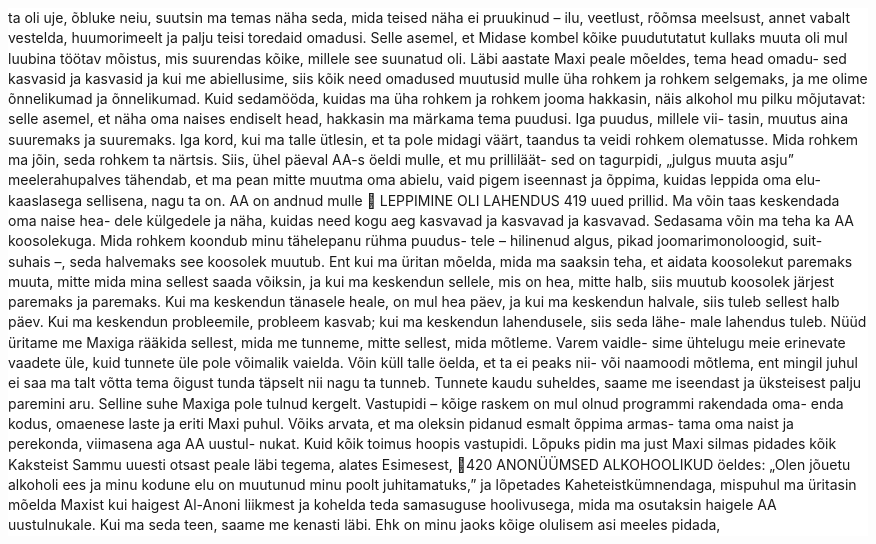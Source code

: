 ta oli uje, õbluke neiu, suutsin ma temas näha seda,
mida teised näha ei pruukinud – ilu, veetlust, rõõmsa­
meelsust, annet vabalt vestelda, huumorimeelt ja palju
teisi toredaid omadusi. Selle asemel, et Midase kombel
kõike puudututatut kullaks muuta oli mul luubina töötav
mõistus, mis suurendas kõike, millele see suunatud oli.
Läbi aastate Maxi peale mõeldes, tema head omadu-
sed kasvasid ja kasvasid ja kui me abiellusime, siis kõik
need omadused muutusid mulle üha rohkem ja rohkem
selgemaks, ja me olime õnnelikumad ja õnnelikumad.
   Kuid sedamööda, kuidas ma üha rohkem ja rohkem
jooma hakkasin, näis alkohol mu pilku mõjutavat: selle
asemel, et näha oma naises endiselt head, hakkasin
ma märkama tema puudusi. Iga puudus, millele vii-
tasin, muutus aina suuremaks ja suuremaks. Iga kord,
kui ma talle ütlesin, et ta pole midagi väärt, taandus ta
veidi rohkem olematusse. Mida rohkem ma jõin, seda
rohkem ta närtsis.
   Siis, ühel päeval AA-s öeldi mulle, et mu prilliläät-
sed on tagurpidi, „julgus muuta asju” meelerahupalves
tähendab, et ma pean mitte muutma oma abielu, vaid
pigem iseennast ja õppima, kuidas leppida oma elu-
kaaslasega sellisena, nagu ta on. AA on andnud mulle
             LEPPIMINE OLI LAHENDUS                   419
uued prillid. Ma võin taas keskendada oma naise hea-
dele külgedele ja näha, kuidas need kogu aeg kasvavad
ja kasvavad ja kasvavad.
   Sedasama võin ma teha ka AA koosolekuga. Mida
rohkem koondub minu tähelepanu rühma puudus-
tele – hilinenud algus, pikad joomarimonoloogid, suit-
suhais –, seda halvemaks see koosolek muutub. Ent
kui ma üritan mõelda, mida ma saaksin teha, et aidata
koosolekut paremaks muuta, mitte mida mina sellest
saada võiksin, ja kui ma keskendun sellele, mis on hea,
mitte halb, siis muutub koosolek järjest paremaks ja
paremaks. Kui ma keskendun tänasele heale, on mul
hea päev, ja kui ma keskendun halvale, siis tuleb sellest
halb päev. Kui ma keskendun probleemile, probleem
kasvab; kui ma keskendun lahendusele, siis seda lähe-
male lahendus tuleb.
   Nüüd üritame me Maxiga rääkida sellest, mida me
tunneme, mitte sellest, mida mõtleme. Varem vaidle-
sime ühtelugu meie erinevate vaadete üle, kuid tunnete
üle pole võimalik vaielda. Võin küll talle öelda, et ta ei
peaks nii- või naamoodi mõtlema, ent mingil juhul ei
saa ma talt võtta tema õigust tunda täpselt nii nagu ta
tunneb. Tunnete kaudu suheldes, saame me iseendast
ja üksteisest palju paremini aru.
   Selline suhe Maxiga pole tulnud kergelt. Vastupidi –
kõige raskem on mul olnud programmi rakendada oma-
enda kodus, omaenese laste ja eriti Maxi puhul. Võiks
arvata, et ma oleksin pidanud esmalt õppima armas-
tama oma naist ja perekonda, viimasena aga AA uustul-
nukat. Kuid kõik toimus hoopis vastupidi. Lõpuks pidin
ma just Maxi silmas pidades kõik Kaksteist Sammu
uuesti otsast peale läbi tegema, alates Esimesest,
420        ANONÜÜMSED ALKOHOOLIKUD
öeldes: „Olen jõuetu alkoholi ees ja minu kodune elu
on muutunud minu poolt juhitamatuks,” ja lõpetades
Kaheteistkümnendaga, mispuhul ma üritasin mõelda
Maxist kui haigest Al-Anoni liikmest ja kohelda teda
samasuguse hoolivusega, mida ma osutaksin haigele AA
uustulnukale. Kui ma seda teen, saame me kenasti läbi.
   Ehk on minu jaoks kõige olulisem asi meeles pidada,